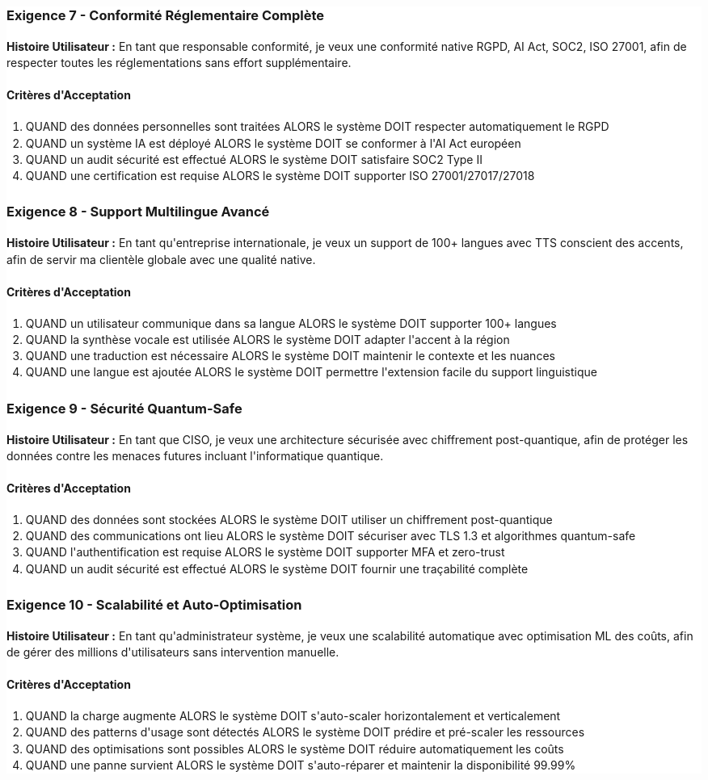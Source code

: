 ### Exigence 7 - Conformité Réglementaire Complète

**Histoire Utilisateur :** En tant que responsable conformité, je veux une conformité native RGPD, AI Act, SOC2, ISO 27001, afin de respecter toutes les réglementations sans effort supplémentaire.

#### Critères d'Acceptation

1. QUAND des données personnelles sont traitées ALORS le système DOIT respecter automatiquement le RGPD
2. QUAND un système IA est déployé ALORS le système DOIT se conformer à l'AI Act européen
3. QUAND un audit sécurité est effectué ALORS le système DOIT satisfaire SOC2 Type II
4. QUAND une certification est requise ALORS le système DOIT supporter ISO 27001/27017/27018

### Exigence 8 - Support Multilingue Avancé

**Histoire Utilisateur :** En tant qu'entreprise internationale, je veux un support de 100+ langues avec TTS conscient des accents, afin de servir ma clientèle globale avec une qualité native.

#### Critères d'Acceptation

1. QUAND un utilisateur communique dans sa langue ALORS le système DOIT supporter 100+ langues
2. QUAND la synthèse vocale est utilisée ALORS le système DOIT adapter l'accent à la région
3. QUAND une traduction est nécessaire ALORS le système DOIT maintenir le contexte et les nuances
4. QUAND une langue est ajoutée ALORS le système DOIT permettre l'extension facile du support linguistique

### Exigence 9 - Sécurité Quantum-Safe

**Histoire Utilisateur :** En tant que CISO, je veux une architecture sécurisée avec chiffrement post-quantique, afin de protéger les données contre les menaces futures incluant l'informatique quantique.

#### Critères d'Acceptation

1. QUAND des données sont stockées ALORS le système DOIT utiliser un chiffrement post-quantique
2. QUAND des communications ont lieu ALORS le système DOIT sécuriser avec TLS 1.3 et algorithmes quantum-safe
3. QUAND l'authentification est requise ALORS le système DOIT supporter MFA et zero-trust
4. QUAND un audit sécurité est effectué ALORS le système DOIT fournir une traçabilité complète

### Exigence 10 - Scalabilité et Auto-Optimisation

**Histoire Utilisateur :** En tant qu'administrateur système, je veux une scalabilité automatique avec optimisation ML des coûts, afin de gérer des millions d'utilisateurs sans intervention manuelle.

#### Critères d'Acceptation

1. QUAND la charge augmente ALORS le système DOIT s'auto-scaler horizontalement et verticalement
2. QUAND des patterns d'usage sont détectés ALORS le système DOIT prédire et pré-scaler les ressources
3. QUAND des optimisations sont possibles ALORS le système DOIT réduire automatiquement les coûts
4. QUAND une panne survient ALORS le système DOIT s'auto-réparer et maintenir la disponibilité 99.99%
